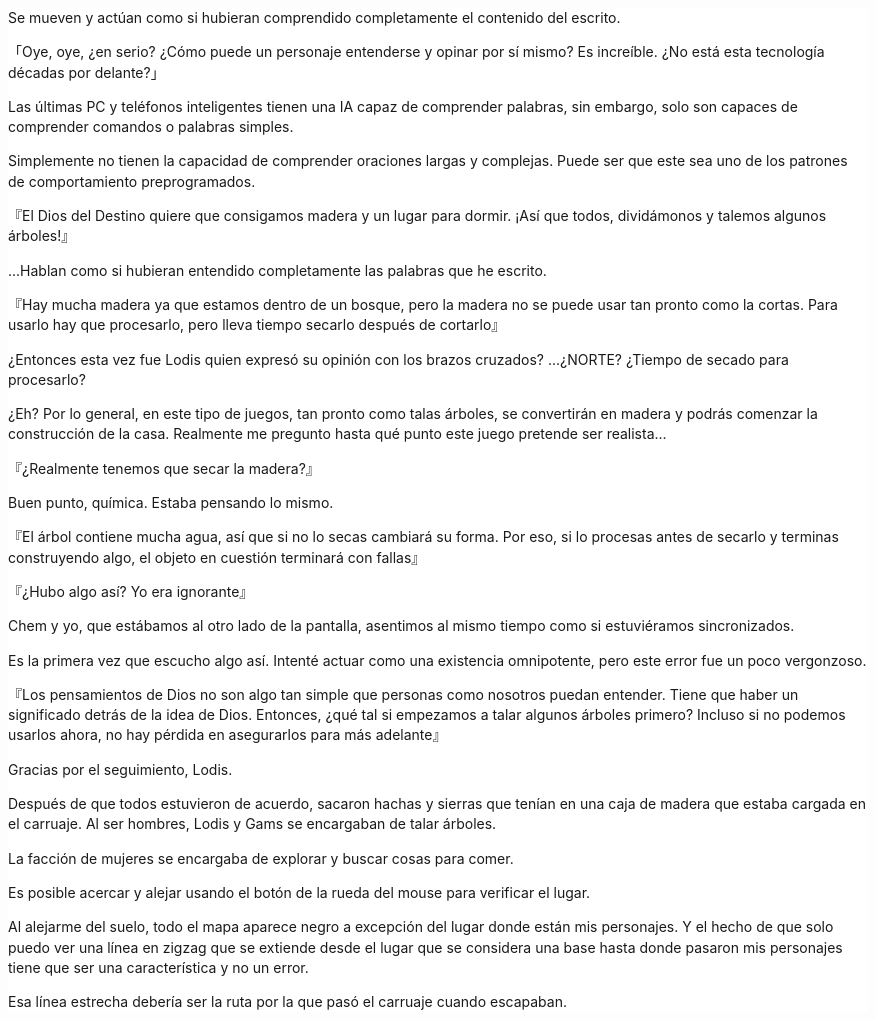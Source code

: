 Se mueven y actúan como si hubieran comprendido completamente el contenido del escrito.

「Oye, oye, ¿en serio? ¿Cómo puede un personaje entenderse y opinar por sí mismo? Es increíble. ¿No está esta tecnología décadas por delante?」

Las últimas PC y teléfonos inteligentes tienen una IA capaz de comprender palabras, sin embargo, solo son capaces de comprender comandos o palabras simples.

Simplemente no tienen la capacidad de comprender oraciones largas y complejas. Puede ser que este sea uno de los patrones de comportamiento preprogramados.

『El Dios del Destino quiere que consigamos madera y un lugar para dormir. ¡Así que todos, dividámonos y talemos algunos árboles!』

...Hablan como si hubieran entendido completamente las palabras que he escrito.

『Hay mucha madera ya que estamos dentro de un bosque, pero la madera no se puede usar tan pronto como la cortas. Para usarlo hay que procesarlo, pero lleva tiempo secarlo después de cortarlo』

¿Entonces esta vez fue Lodis quien expresó su opinión con los brazos cruzados? ...¿NORTE? ¿Tiempo de secado para procesarlo?

¿Eh? Por lo general, en este tipo de juegos, tan pronto como talas árboles, se convertirán en madera y podrás comenzar la construcción de la casa. Realmente me pregunto hasta qué punto este juego pretende ser realista...

『¿Realmente tenemos que secar la madera?』

Buen punto, química. Estaba pensando lo mismo.

『El árbol contiene mucha agua, así que si no lo secas cambiará su forma. Por eso, si lo procesas antes de secarlo y terminas construyendo algo, el objeto en cuestión terminará con fallas』

『¿Hubo algo así? Yo era ignorante』

Chem y yo, que estábamos al otro lado de la pantalla, asentimos al mismo tiempo como si estuviéramos sincronizados.

Es la primera vez que escucho algo así. Intenté actuar como una existencia omnipotente, pero este error fue un poco vergonzoso.

『Los pensamientos de Dios no son algo tan simple que personas como nosotros puedan entender. Tiene que haber un significado detrás de la idea de Dios. Entonces, ¿qué tal si empezamos a talar algunos árboles primero? Incluso si no podemos usarlos ahora, no hay pérdida en asegurarlos para más adelante』

Gracias por el seguimiento, Lodis.

Después de que todos estuvieron de acuerdo, sacaron hachas y sierras que tenían en una caja de madera que estaba cargada en el carruaje. Al ser hombres, Lodis y Gams se encargaban de talar árboles.

La facción de mujeres se encargaba de explorar y buscar cosas para comer.

Es posible acercar y alejar usando el botón de la rueda del mouse para verificar el lugar.

Al alejarme del suelo, todo el mapa aparece negro a excepción del lugar donde están mis personajes. Y el hecho de que solo puedo ver una línea en zigzag que se extiende desde el lugar que se considera una base hasta donde pasaron mis personajes tiene que ser una característica y no un error.

Esa línea estrecha debería ser la ruta por la que pasó el carruaje cuando escapaban.
